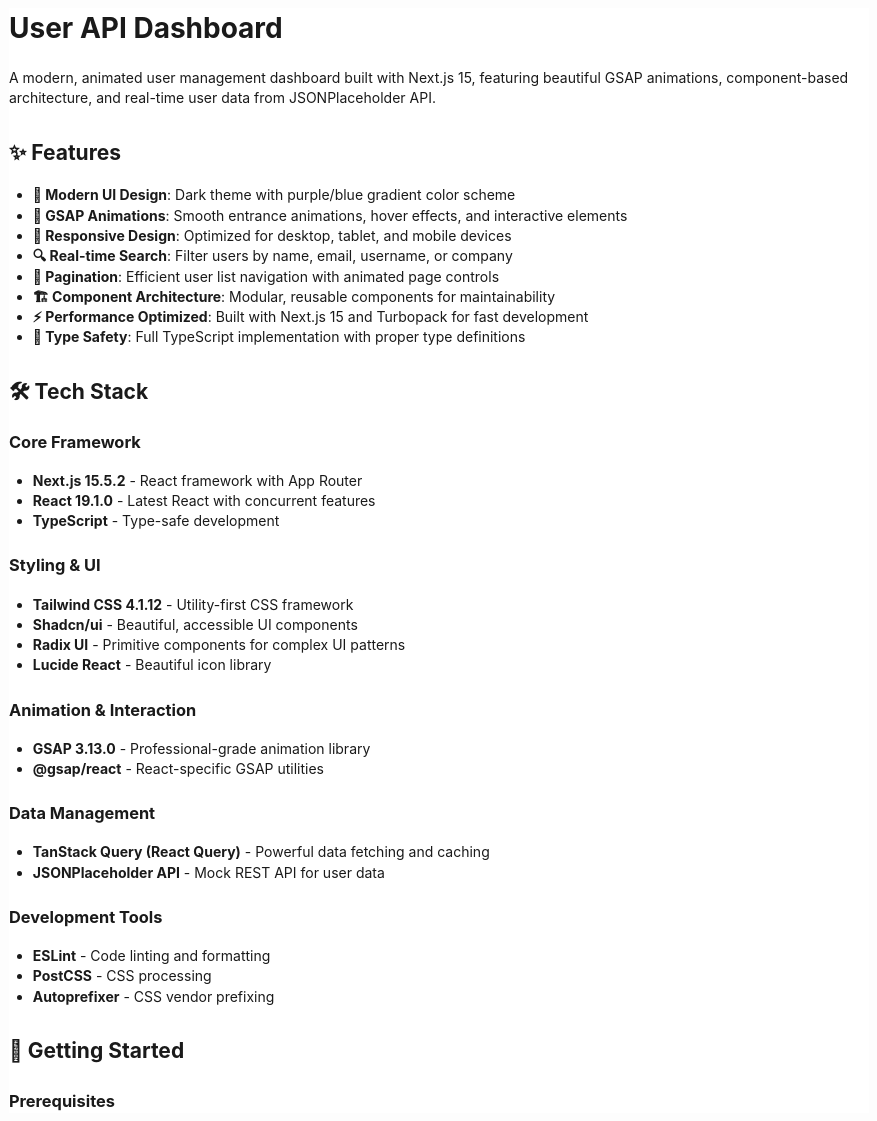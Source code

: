 # User API Dashboard

A modern, animated user management dashboard built with Next.js 15, featuring beautiful GSAP animations, component-based architecture, and real-time user data from JSONPlaceholder API.

## ✨ Features

- **🎨 Modern UI Design**: Dark theme with purple/blue gradient color scheme
- **🚀 GSAP Animations**: Smooth entrance animations, hover effects, and interactive elements
- **📱 Responsive Design**: Optimized for desktop, tablet, and mobile devices
- **🔍 Real-time Search**: Filter users by name, email, username, or company
- **📄 Pagination**: Efficient user list navigation with animated page controls
- **🏗️ Component Architecture**: Modular, reusable components for maintainability
- **⚡ Performance Optimized**: Built with Next.js 15 and Turbopack for fast development
- **🎯 Type Safety**: Full TypeScript implementation with proper type definitions

## 🛠️ Tech Stack

### Core Framework

- **Next.js 15.5.2** - React framework with App Router
- **React 19.1.0** - Latest React with concurrent features
- **TypeScript** - Type-safe development

### Styling & UI

- **Tailwind CSS 4.1.12** - Utility-first CSS framework
- **Shadcn/ui** - Beautiful, accessible UI components
- **Radix UI** - Primitive components for complex UI patterns
- **Lucide React** - Beautiful icon library

### Animation & Interaction

- **GSAP 3.13.0** - Professional-grade animation library
- **@gsap/react** - React-specific GSAP utilities

### Data Management

- **TanStack Query (React Query)** - Powerful data fetching and caching
- **JSONPlaceholder API** - Mock REST API for user data

### Development Tools

- **ESLint** - Code linting and formatting
- **PostCSS** - CSS processing
- **Autoprefixer** - CSS vendor prefixing

## 🚀 Getting Started

### Prerequisites
